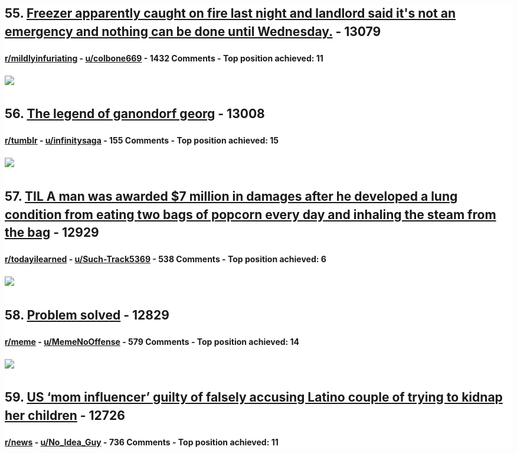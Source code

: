 ## 55. [Freezer apparently caught on fire last night and landlord said it's not an emergency and nothing can be done until Wednesday.](http://reddit.com/r/mildlyinfuriating/comments/14ouoc1/freezer_apparently_caught_on_fire_last_night_and/) - 13079
#### [r/mildlyinfuriating](http://reddit.com/r/mildlyinfuriating) - [u/colbone669](http://reddit.com/u/colbone669) - 1432 Comments - Top position achieved: 11

<a href="https://www.reddit.com/gallery/14ouoc1"><img src="https://b.thumbs.redditmedia.com/O2SxiK0MXb0jbU3-WwkoWRAVhMy_AC7lOm0Bn1LDzkw.jpg"></img></a>

## 56. [The legend of ganondorf georg](http://reddit.com/r/tumblr/comments/14opozm/the_legend_of_ganondorf_georg/) - 13008
#### [r/tumblr](http://reddit.com/r/tumblr) - [u/infinitysaga](http://reddit.com/u/infinitysaga) - 155 Comments - Top position achieved: 15

<a href="https://i.redd.it/0n0maq8wak9b1.jpg"><img src="https://b.thumbs.redditmedia.com/GjYmEDe6VqxITZOOO08FiBgCVUjS_nX3H0XfDbEHbEI.jpg"></img></a>

## 57. [TIL A man was awarded $7 million in damages after he developed a lung condition from eating two bags of popcorn every day and inhaling the steam from the bag](http://reddit.com/r/todayilearned/comments/14ozz0j/til_a_man_was_awarded_7_million_in_damages_after/) - 12929
#### [r/todayilearned](http://reddit.com/r/todayilearned) - [u/Such-Track5369](http://reddit.com/u/Such-Track5369) - 538 Comments - Top position achieved: 6

<a href="https://www.cbsnews.com/news/colorado-man-wayne-watson-wins-7-million-in-popcorn-lung-lawsuit/"><img src="https://b.thumbs.redditmedia.com/V9iHji_Wd9FvPk6R84BU_nwQlLUFRSVBCatxDzdRX4M.jpg"></img></a>

## 58. [Problem solved](http://reddit.com/r/meme/comments/14ot2ds/problem_solved/) - 12829
#### [r/meme](http://reddit.com/r/meme) - [u/MemeNoOffense](http://reddit.com/u/MemeNoOffense) - 579 Comments - Top position achieved: 14

<a href="https://i.redd.it/0keflgrg0l9b1.gif"><img src="https://a.thumbs.redditmedia.com/klzg2_TVpJgZjx2zrYNMrd5Z6Q__tbzfS5-0JZ7swE4.jpg"></img></a>

## 59. [US ‘mom influencer’ guilty of falsely accusing Latino couple of trying to kidnap her children](http://reddit.com/r/news/comments/14ohye8/us_mom_influencer_guilty_of_falsely_accusing/) - 12726
#### [r/news](http://reddit.com/r/news) - [u/No_Idea_Guy](http://reddit.com/u/No_Idea_Guy) - 736 Comments - Top position achieved: 11
